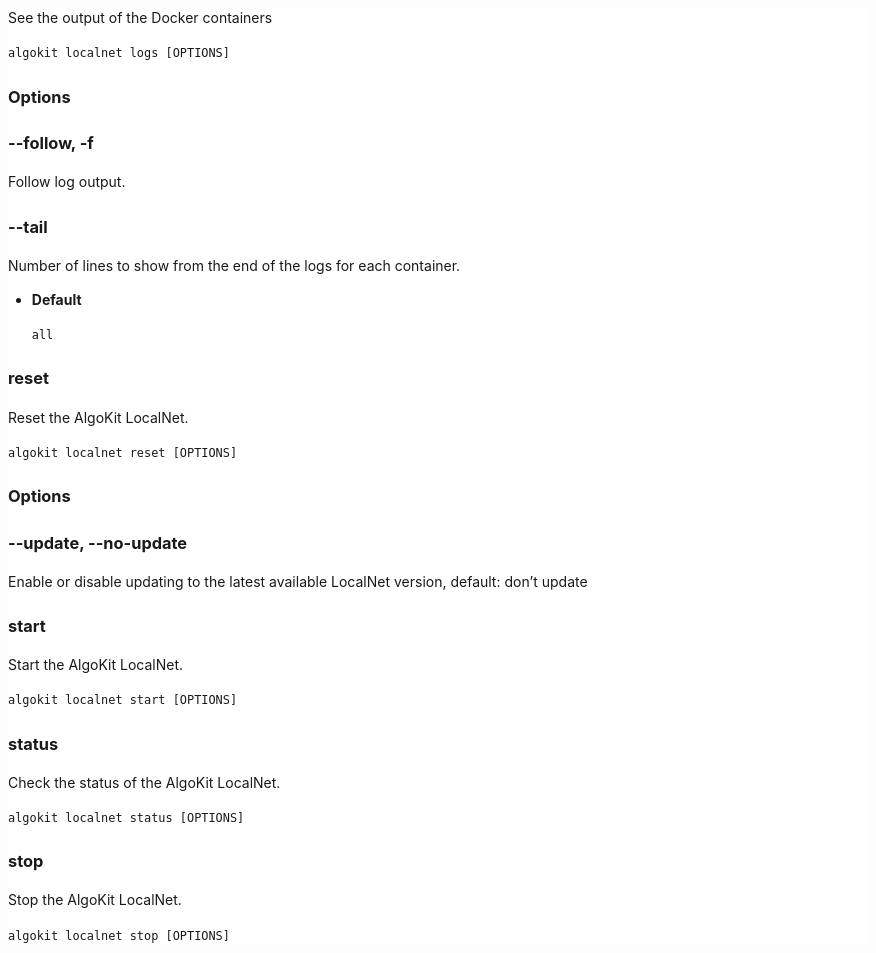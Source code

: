 See the output of the Docker containers

```shell
algokit localnet logs [OPTIONS]
```

### Options


### --follow, -f
Follow log output.


### --tail <tail>
Number of lines to show from the end of the logs for each container.


* **Default**

    `all`


### reset

Reset the AlgoKit LocalNet.

```shell
algokit localnet reset [OPTIONS]
```

### Options


### --update, --no-update
Enable or disable updating to the latest available LocalNet version, default: don’t update

### start

Start the AlgoKit LocalNet.

```shell
algokit localnet start [OPTIONS]
```

### status

Check the status of the AlgoKit LocalNet.

```shell
algokit localnet status [OPTIONS]
```

### stop

Stop the AlgoKit LocalNet.

```shell
algokit localnet stop [OPTIONS]
```
